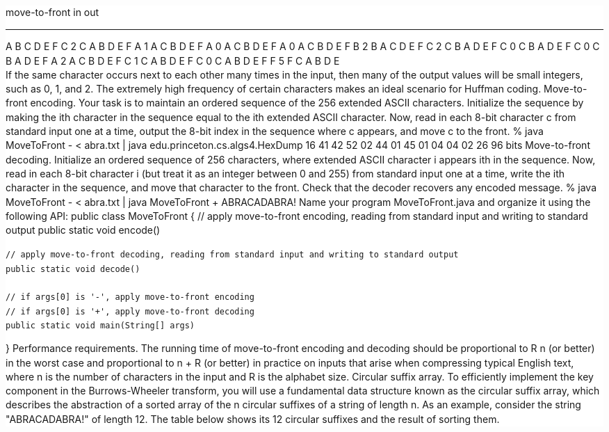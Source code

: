 move-to-front    in   out
-------------    ---  ---
 A B C D E F      C    2 
 C A B D E F      A    1
 A C B D E F      A    0
 A C B D E F      A    0
 A C B D E F      B    2
 B A C D E F      C    2
 C B A D E F      C    0
 C B A D E F      C    0
 C B A D E F      A    2
 A C B D E F      C    1
 C A B D E F      C    0
 C A B D E F      F    5
 F C A B D E  
If the same character occurs next to each other many times in the input, then many of the output values will be small integers, such as 0, 1, and 2. The extremely high frequency of certain characters makes an ideal scenario for Huffman coding.
Move-to-front encoding. Your task is to maintain an ordered sequence of the 256 extended ASCII characters. Initialize the sequence by making the ith character in the sequence equal to the ith extended ASCII character. Now, read in each 8-bit character c from standard input one at a time, output the 8-bit index in the sequence where c appears, and move c to the front.
% java MoveToFront - < abra.txt | java  edu.princeton.cs.algs4.HexDump 16
41 42 52 02 44 01 45 01 04 04 02 26
96 bits
Move-to-front decoding. Initialize an ordered sequence of 256 characters, where extended ASCII character i appears ith in the sequence. Now, read in each 8-bit character i (but treat it as an integer between 0 and 255) from standard input one at a time, write the ith character in the sequence, and move that character to the front. Check that the decoder recovers any encoded message.
% java MoveToFront - < abra.txt | java MoveToFront +
ABRACADABRA!
Name your program MoveToFront.java and organize it using the following API:
public class MoveToFront {
    // apply move-to-front encoding, reading from standard input and writing to standard output
    public static void encode()

    // apply move-to-front decoding, reading from standard input and writing to standard output
    public static void decode()

    // if args[0] is '-', apply move-to-front encoding
    // if args[0] is '+', apply move-to-front decoding
    public static void main(String[] args)
}
Performance requirements. The running time of move-to-front encoding and decoding should be proportional to R n (or better) in the worst case and proportional to n + R (or better) in practice on inputs that arise when compressing typical English text, where n is the number of characters in the input and R is the alphabet size.
Circular suffix array. To efficiently implement the key component in the Burrows-Wheeler transform, you will use a fundamental data structure known as the circular suffix array, which describes the abstraction of a sorted array of the n circular suffixes of a string of length n. As an example, consider the string "ABRACADABRA!" of length 12. The table below shows its 12 circular suffixes and the result of sorting them.
